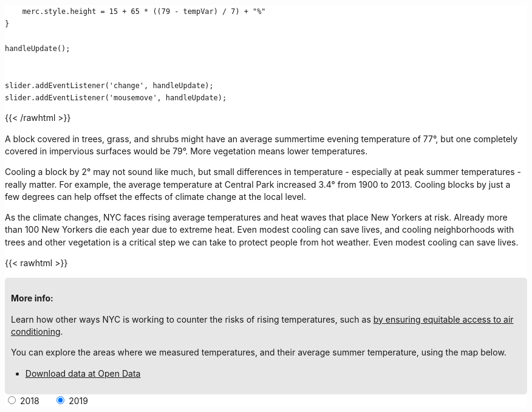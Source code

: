         merc.style.height = 15 + 65 * ((79 - tempVar) / 7) + "%"
    }

    handleUpdate();


    slider.addEventListener('change', handleUpdate);
    slider.addEventListener('mousemove', handleUpdate);
</script>

<div class="narrow my-2">
{{< /rawhtml >}}

A block covered in trees, grass, and shrubs might have an average summertime evening temperature of 77°, but one completely covered in impervious surfaces would be 79°. More vegetation means lower temperatures.

Cooling a block by 2° may not sound like much, but small differences in temperature - especially at peak summer temperatures - really matter. For example, the average temperature at Central Park increased 3.4° from 1900 to 2013. Cooling blocks by just a few degrees can help offset the effects of climate change at the local level.

As the climate changes, NYC faces rising average temperatures and heat waves that place New Yorkers at risk. Already more than 100 New Yorkers die each year due to extreme heat. Even modest cooling can save lives, and cooling neighborhoods with trees and other vegetation is a critical step we can take to protect people from hot weather. Even modest cooling can save lives.

{{< rawhtml >}}
</div>
<div class="wide">
    <div class="mb-4" style="background-color:rgb(231, 231, 231); padding: 10px; border-radius: 5px;">
    <p><strong>More info:</strong></p>
    <p>Learn how  other ways NYC is working to counter the risks of rising temperatures, such as <a href="/data-stories/heat/">by ensuring equitable access to air conditioning</a>.
    </p>
    <p>You can explore the areas where we measured temperatures, and their average
        summer
        temperature, using the map below.<ul>
            <li><a href="https://data.cityofnewyork.us/browse?q=Temperature+">Download data at Open Data</a></li>
        </ul></p>
        </div>
    <form name="chooser">
        <div class="map-chooser border-top float-right" id="mapRadio">
            <input type="radio" id="2018btn" name="mapRadioGroup" value="2018">
            <label for="2018btn">2018</label>&nbsp;&nbsp;&nbsp;&nbsp;&nbsp;
            <input type="radio" id="2019btn" name="mapRadioGroup" value="2019" checked>
            <label for="2019btn">2019</label>&nbsp;&nbsp;&nbsp;
        </div>
    </form>
    <iframe id="mapframe" width="100%" height="600" frameborder="0" scrolling="no"
        src="2019.html"></iframe>
    </iframe>
    <div class="float-right fs-sm">